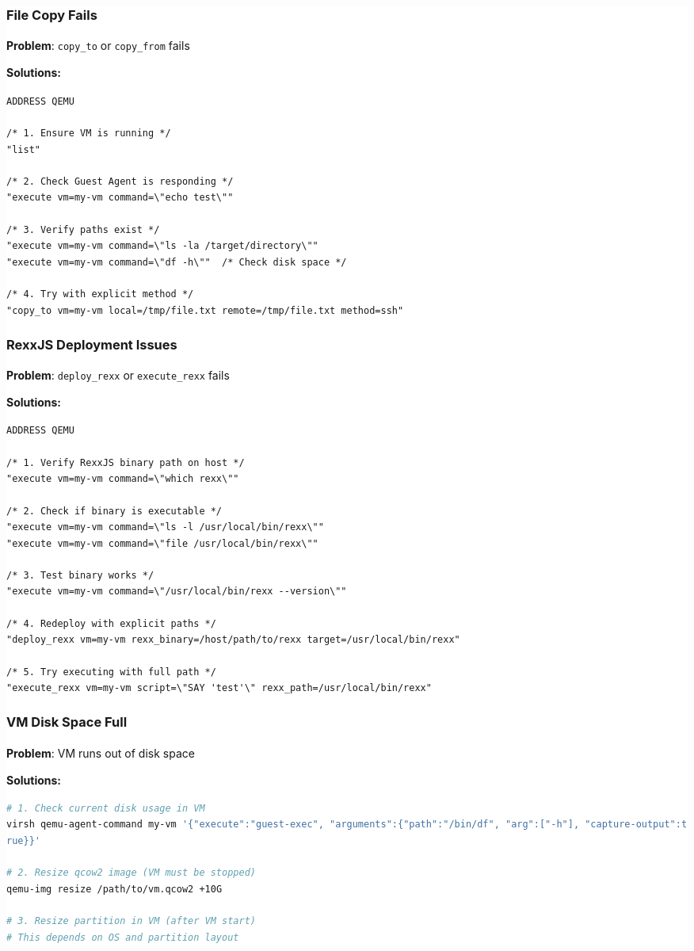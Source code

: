 ### File Copy Fails

**Problem**: `copy_to` or `copy_from` fails

**Solutions:**
```rexx
ADDRESS QEMU

/* 1. Ensure VM is running */
"list"

/* 2. Check Guest Agent is responding */
"execute vm=my-vm command=\"echo test\""

/* 3. Verify paths exist */
"execute vm=my-vm command=\"ls -la /target/directory\""
"execute vm=my-vm command=\"df -h\""  /* Check disk space */

/* 4. Try with explicit method */
"copy_to vm=my-vm local=/tmp/file.txt remote=/tmp/file.txt method=ssh"
```

### RexxJS Deployment Issues

**Problem**: `deploy_rexx` or `execute_rexx` fails

**Solutions:**
```rexx
ADDRESS QEMU

/* 1. Verify RexxJS binary path on host */
"execute vm=my-vm command=\"which rexx\""

/* 2. Check if binary is executable */
"execute vm=my-vm command=\"ls -l /usr/local/bin/rexx\""
"execute vm=my-vm command=\"file /usr/local/bin/rexx\""

/* 3. Test binary works */
"execute vm=my-vm command=\"/usr/local/bin/rexx --version\""

/* 4. Redeploy with explicit paths */
"deploy_rexx vm=my-vm rexx_binary=/host/path/to/rexx target=/usr/local/bin/rexx"

/* 5. Try executing with full path */
"execute_rexx vm=my-vm script=\"SAY 'test'\" rexx_path=/usr/local/bin/rexx"
```

### VM Disk Space Full

**Problem**: VM runs out of disk space

**Solutions:**
```bash
# 1. Check current disk usage in VM
virsh qemu-agent-command my-vm '{"execute":"guest-exec", "arguments":{"path":"/bin/df", "arg":["-h"], "capture-output":true}}'

# 2. Resize qcow2 image (VM must be stopped)
qemu-img resize /path/to/vm.qcow2 +10G

# 3. Resize partition in VM (after VM start)
# This depends on OS and partition layout
```

